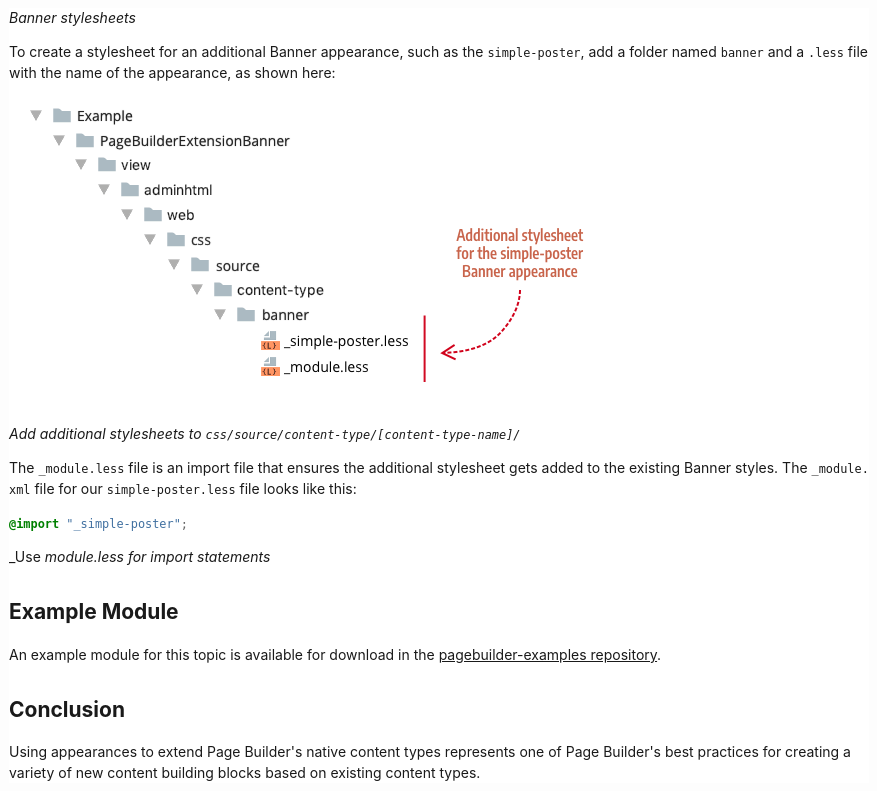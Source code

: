 _Banner stylesheets_

To create a stylesheet for an additional Banner appearance, such as the `simple-poster`, add a folder named `banner` and a `.less` file with the name of the appearance, as shown here:

![Additional appearance stylesheets](../images/appearance-css-additional.png)

_Add additional stylesheets to `css/source/content-type/[content-type-name]/`_

The `_module.less` file is an import file that ensures the additional stylesheet gets added to the existing Banner styles. The `_module.xml` file for our `simple-poster.less` file looks like this:

```scss
@import "_simple-poster";
```
_Use _module.less for import statements_

## Example Module

An example module for this topic is available for download in the [pagebuilder-examples repository](https://github.com/magento-devdocs/pagebuilder-examples/tree/master/Example/PageBuilderBannerAppearance).

## Conclusion

Using appearances to extend Page Builder's native content types represents one of Page Builder's best practices for creating a variety of new content building blocks based on existing content types.
